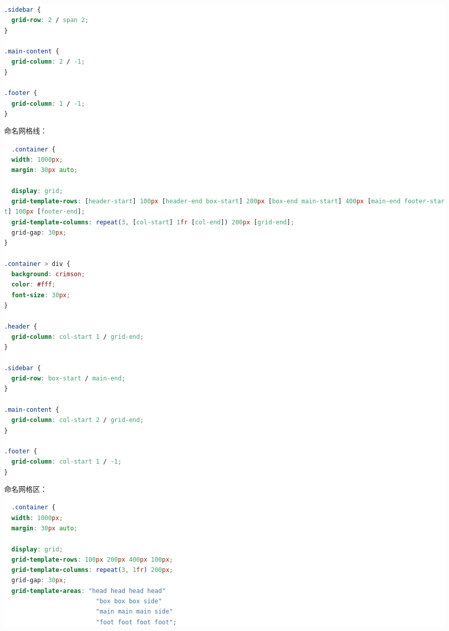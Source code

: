 ```css
.sidebar {
  grid-row: 2 / span 2;
}

.main-content {
  grid-column: 2 / -1;
}

.footer {
  grid-column: 1 / -1;
}
```

命名网格线：

```css
  .container {
  width: 1000px;
  margin: 30px auto;

  display: grid;
  grid-template-rows: [header-start] 100px [header-end box-start] 200px [box-end main-start] 400px [main-end footer-start] 100px [footer-end];
  grid-template-columns: repeat(3, [col-start] 1fr [col-end]) 200px [grid-end];
  grid-gap: 30px;
}

.container > div {
  background: crimson;
  color: #fff;
  font-size: 30px;
}

.header {
  grid-column: col-start 1 / grid-end;
}

.sidebar {
  grid-row: box-start / main-end;
}

.main-content {
  grid-column: col-start 2 / grid-end;
}

.footer {
  grid-column: col-start 1 / -1;
}
```

命名网格区：

```css
  .container {
  width: 1000px;
  margin: 30px auto;

  display: grid;
  grid-template-rows: 100px 200px 400px 100px;
  grid-template-columns: repeat(3, 1fr) 200px;
  grid-gap: 30px;
  grid-template-areas: "head head head head"
                         "box box box side"
                         "main main main side"
                         "foot foot foot foot";
```